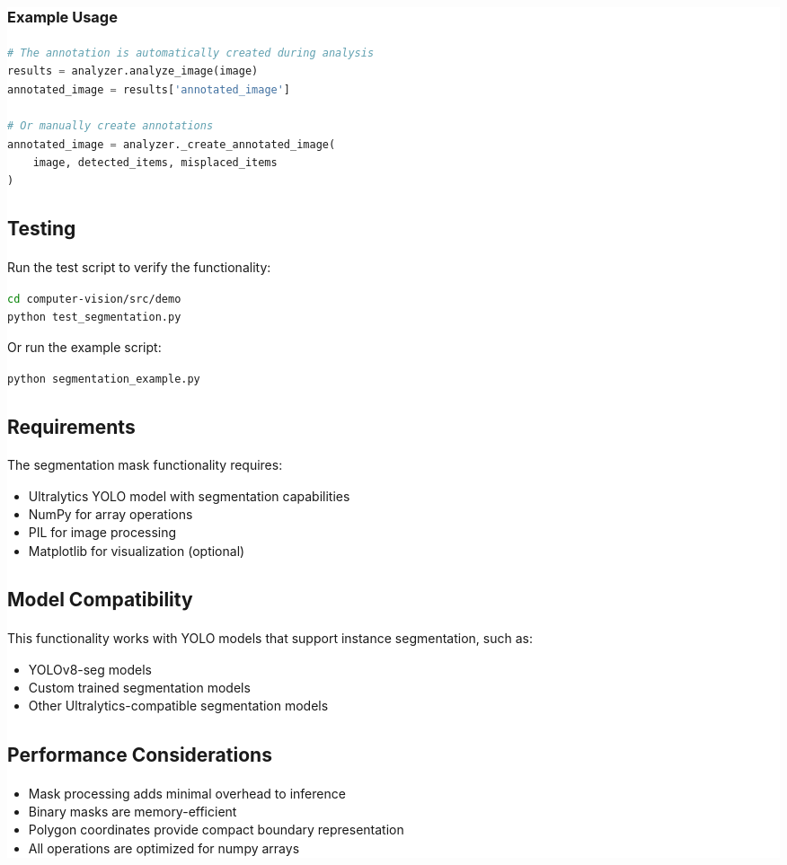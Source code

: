 ### Example Usage
```python
# The annotation is automatically created during analysis
results = analyzer.analyze_image(image)
annotated_image = results['annotated_image']

# Or manually create annotations
annotated_image = analyzer._create_annotated_image(
    image, detected_items, misplaced_items
)
```

## Testing

Run the test script to verify the functionality:

```bash
cd computer-vision/src/demo
python test_segmentation.py
```

Or run the example script:

```bash
python segmentation_example.py
```

## Requirements

The segmentation mask functionality requires:
- Ultralytics YOLO model with segmentation capabilities
- NumPy for array operations
- PIL for image processing
- Matplotlib for visualization (optional)

## Model Compatibility

This functionality works with YOLO models that support instance segmentation, such as:
- YOLOv8-seg models
- Custom trained segmentation models
- Other Ultralytics-compatible segmentation models

## Performance Considerations

- Mask processing adds minimal overhead to inference
- Binary masks are memory-efficient
- Polygon coordinates provide compact boundary representation
- All operations are optimized for numpy arrays 